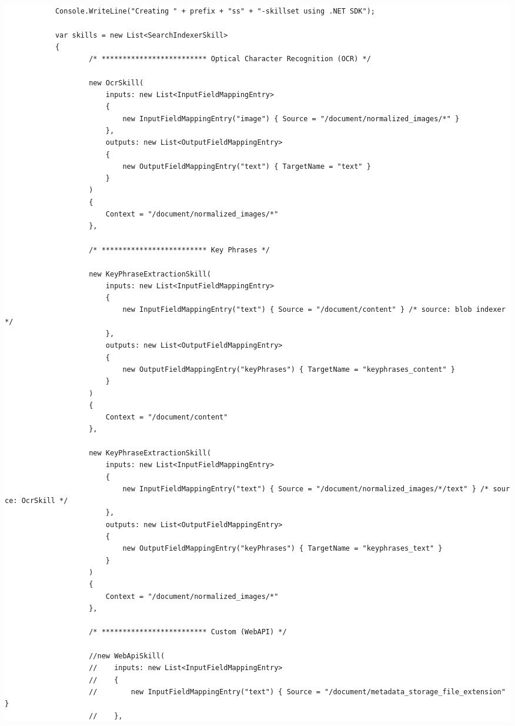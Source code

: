 ```
            Console.WriteLine("Creating " + prefix + "ss" + "-skillset using .NET SDK");

            var skills = new List<SearchIndexerSkill>
            {
                    /* ************************* Optical Character Recognition (OCR) */

                    new OcrSkill(
                        inputs: new List<InputFieldMappingEntry>
                        {
                            new InputFieldMappingEntry("image") { Source = "/document/normalized_images/*" }
                        },
                        outputs: new List<OutputFieldMappingEntry>
                        {
                            new OutputFieldMappingEntry("text") { TargetName = "text" }
                        }
                    )
                    {
                        Context = "/document/normalized_images/*"
                    },

                    /* ************************* Key Phrases */

                    new KeyPhraseExtractionSkill(
                        inputs: new List<InputFieldMappingEntry>
                        {
                            new InputFieldMappingEntry("text") { Source = "/document/content" } /* source: blob indexer */
                        },
                        outputs: new List<OutputFieldMappingEntry>
                        {
                            new OutputFieldMappingEntry("keyPhrases") { TargetName = "keyphrases_content" }
                        }
                    )
                    {
                        Context = "/document/content"
                    },

                    new KeyPhraseExtractionSkill(
                        inputs: new List<InputFieldMappingEntry>
                        {
                            new InputFieldMappingEntry("text") { Source = "/document/normalized_images/*/text" } /* source: OcrSkill */
                        },
                        outputs: new List<OutputFieldMappingEntry>
                        {
                            new OutputFieldMappingEntry("keyPhrases") { TargetName = "keyphrases_text" }
                        }
                    )
                    {
                        Context = "/document/normalized_images/*"
                    },

                    /* ************************* Custom (WebAPI) */

                    //new WebApiSkill(
                    //    inputs: new List<InputFieldMappingEntry>
                    //    {
                    //        new InputFieldMappingEntry("text") { Source = "/document/metadata_storage_file_extension" }
                    //    },
```